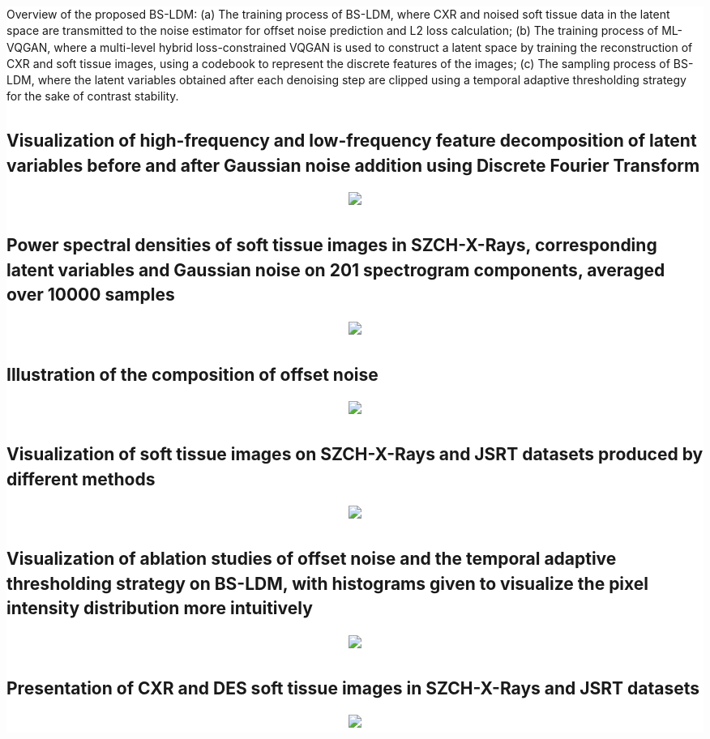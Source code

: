 Overview of the proposed BS-LDM: (a) The training process of BS-LDM, where CXR and noised soft tissue data in the latent space are transmitted to the noise estimator for offset noise prediction and L2 loss calculation; (b) The training process of ML-VQGAN, where a multi-level hybrid loss-constrained VQGAN is used to construct a latent space by training the reconstruction of CXR and soft tissue images, using a codebook to represent the discrete features of the images; (c) The sampling process of BS-LDM, where the latent variables obtained after each denoising step are clipped using a temporal adaptive thresholding strategy for the sake of contrast stability.

## Visualization of high-frequency and low-frequency feature decomposition of latent variables before and after Gaussian noise addition using Discrete Fourier Transform
<div align="center">
<img src="https://github.com/diaoquesang/BS-LDM/blob/main/images/freq.png" width="80%">
</div>

## Power spectral densities of soft tissue images in SZCH-X-Rays, corresponding latent variables and Gaussian noise on 201 spectrogram components, averaged over 10000 samples
<div align="center">
<img src="https://github.com/diaoquesang/BS-LDM/blob/main/images/PSD.svg" width="80%">
</div>

## Illustration of the composition of offset noise
<div align="center">
<img src="https://github.com/diaoquesang/BS-LDM/blob/main/images/off.png" width="80%">
</div>

## Visualization of soft tissue images on SZCH-X-Rays and JSRT datasets produced by different methods
<div align="center">
<img src="https://github.com/diaoquesang/BS-LDM/blob/main/images/comp.png" width="80%">
</div>

## Visualization of ablation studies of offset noise and the temporal adaptive thresholding strategy on BS-LDM, with histograms given to visualize the pixel intensity distribution more intuitively
<div align="center">
<img src="https://github.com/diaoquesang/BS-LDM/blob/main/images/abl.png" width="80%">
</div>

## Presentation of CXR and DES soft tissue images in SZCH-X-Rays and JSRT datasets
<div align="center">
<img src="https://github.com/diaoquesang/BS-LDM/blob/main/images/dataset.png" width="80%">
</div>
